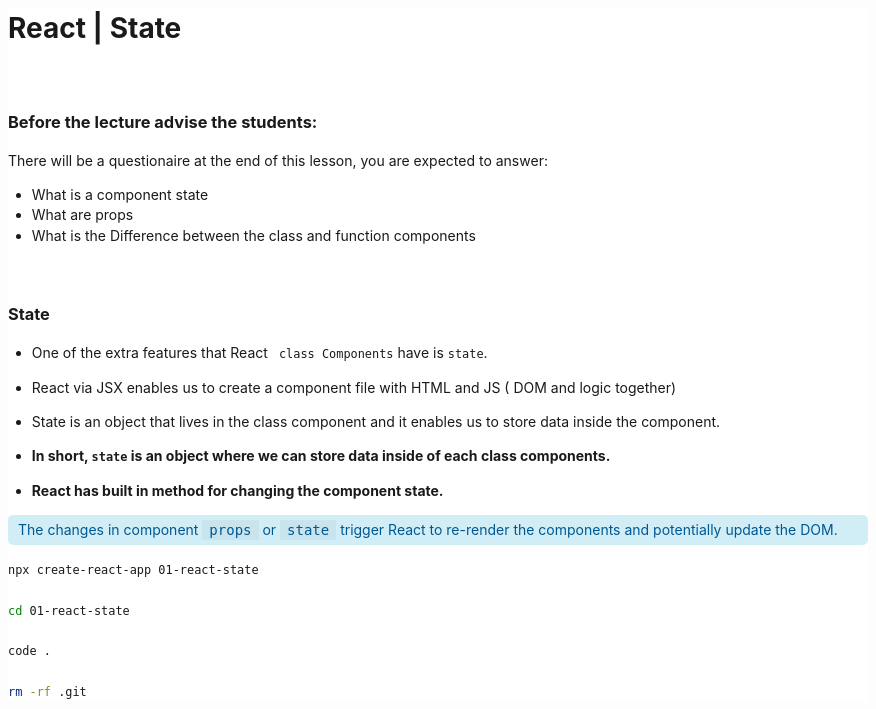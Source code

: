 # React | State



<br>



### Before the lecture advise the students:

There will be a questionaire at the end of this lesson, you are expected to answer:

- What is a component state
- What are props
- What is the Difference between the class and function components





<br>



### 	State



- One of the extra features that React ` class Components`  have is `state`.



- React via JSX enables us to create a component file with HTML and JS ( DOM and logic together) 



- State is an object that lives in the class component and it enables us to store data inside the component.



- **In short, `state` is an object where we can store data inside of each class components.**



- **React has built in method for changing the component state.**



<p style='color: #005892; background: #D1EDF6; padding: 5px 10px; border-radius: 5px;'>The changes in component  <span style='background: #C9E4EC; padding: 2px 7px; font-family: monospace'>props</span>  or  <span style='background: #C9E4EC; padding: 2px 7px;  font-family: monospace'>state</span>   trigger React to re-render the components and potentially update the DOM.</p>



```bash
npx create-react-app 01-react-state

cd 01-react-state

code .

rm -rf .git
```
